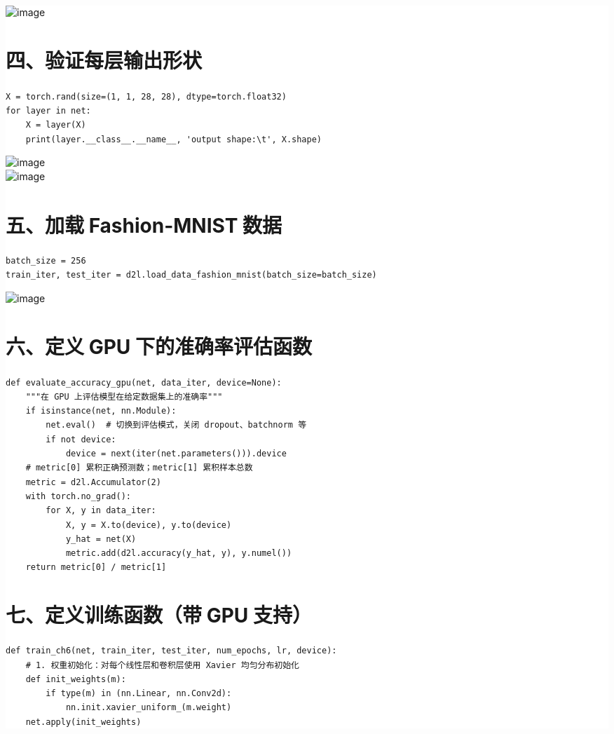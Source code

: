 
![image](https://img2024.cnblogs.com/blog/3071480/202507/3071480-20250711211617126-152797624.png)

四、验证每层输出形状
==========

    X = torch.rand(size=(1, 1, 28, 28), dtype=torch.float32)
    for layer in net:
        X = layer(X)
        print(layer.__class__.__name__, 'output shape:\t', X.shape)
    

![image](https://img2024.cnblogs.com/blog/3071480/202507/3071480-20250711213507113-1370521797.png)  
![image](https://img2024.cnblogs.com/blog/3071480/202507/3071480-20250711211642274-2024512555.png)

五、加载 Fashion-MNIST 数据
=====================

    batch_size = 256
    train_iter, test_iter = d2l.load_data_fashion_mnist(batch_size=batch_size)
    

![image](https://img2024.cnblogs.com/blog/3071480/202507/3071480-20250711211709756-1795843230.png)

六、定义 GPU 下的准确率评估函数
==================

    def evaluate_accuracy_gpu(net, data_iter, device=None):
        """在 GPU 上评估模型在给定数据集上的准确率"""
        if isinstance(net, nn.Module):
            net.eval()  # 切换到评估模式，关闭 dropout、batchnorm 等
            if not device:
                device = next(iter(net.parameters())).device
        # metric[0] 累积正确预测数；metric[1] 累积样本总数
        metric = d2l.Accumulator(2)
        with torch.no_grad():
            for X, y in data_iter:
                X, y = X.to(device), y.to(device)
                y_hat = net(X)
                metric.add(d2l.accuracy(y_hat, y), y.numel())
        return metric[0] / metric[1]
    

七、定义训练函数（带 GPU 支持）
==================

    def train_ch6(net, train_iter, test_iter, num_epochs, lr, device):
        # 1. 权重初始化：对每个线性层和卷积层使用 Xavier 均匀分布初始化
        def init_weights(m):
            if type(m) in (nn.Linear, nn.Conv2d):
                nn.init.xavier_uniform_(m.weight)
        net.apply(init_weights)
    